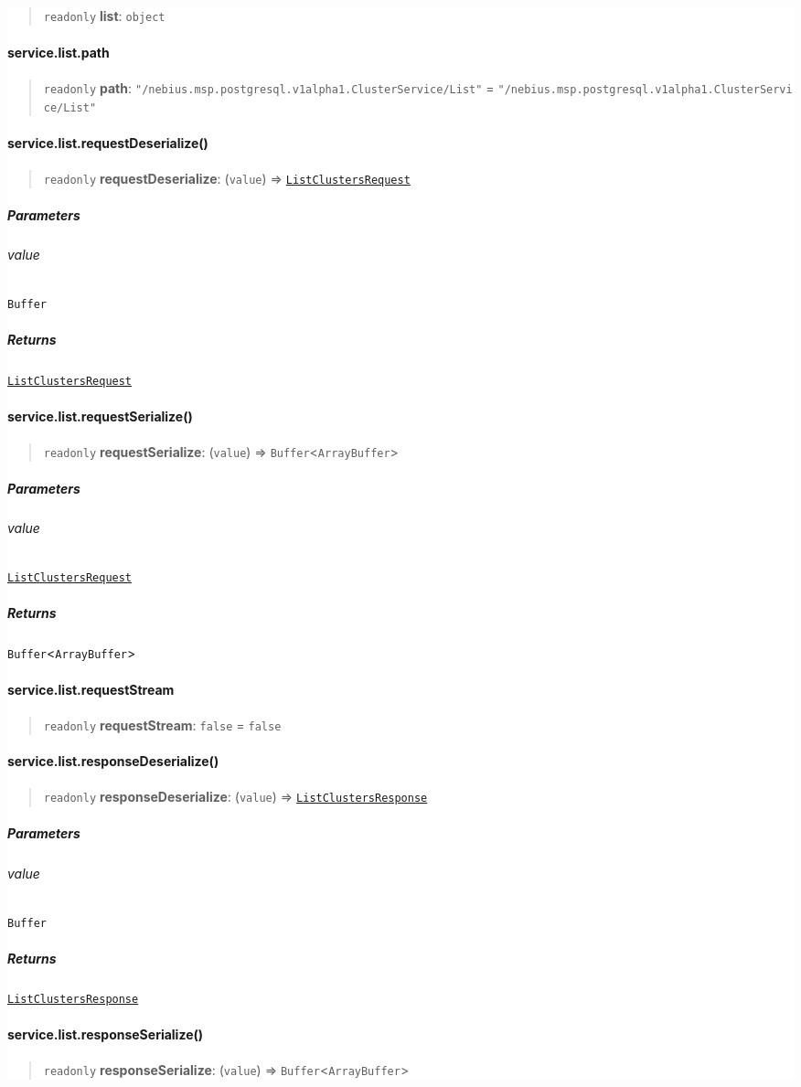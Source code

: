 > `readonly` **list**: `object`

#### service.list.path

> `readonly` **path**: `"/nebius.msp.postgresql.v1alpha1.ClusterService/List"` = `"/nebius.msp.postgresql.v1alpha1.ClusterService/List"`

#### service.list.requestDeserialize()

> `readonly` **requestDeserialize**: (`value`) => [`ListClustersRequest`](../interfaces/ListClustersRequest.md)

##### Parameters

###### value

`Buffer`

##### Returns

[`ListClustersRequest`](../interfaces/ListClustersRequest.md)

#### service.list.requestSerialize()

> `readonly` **requestSerialize**: (`value`) => `Buffer`\<`ArrayBuffer`\>

##### Parameters

###### value

[`ListClustersRequest`](../interfaces/ListClustersRequest.md)

##### Returns

`Buffer`\<`ArrayBuffer`\>

#### service.list.requestStream

> `readonly` **requestStream**: `false` = `false`

#### service.list.responseDeserialize()

> `readonly` **responseDeserialize**: (`value`) => [`ListClustersResponse`](../interfaces/ListClustersResponse.md)

##### Parameters

###### value

`Buffer`

##### Returns

[`ListClustersResponse`](../interfaces/ListClustersResponse.md)

#### service.list.responseSerialize()

> `readonly` **responseSerialize**: (`value`) => `Buffer`\<`ArrayBuffer`\>
